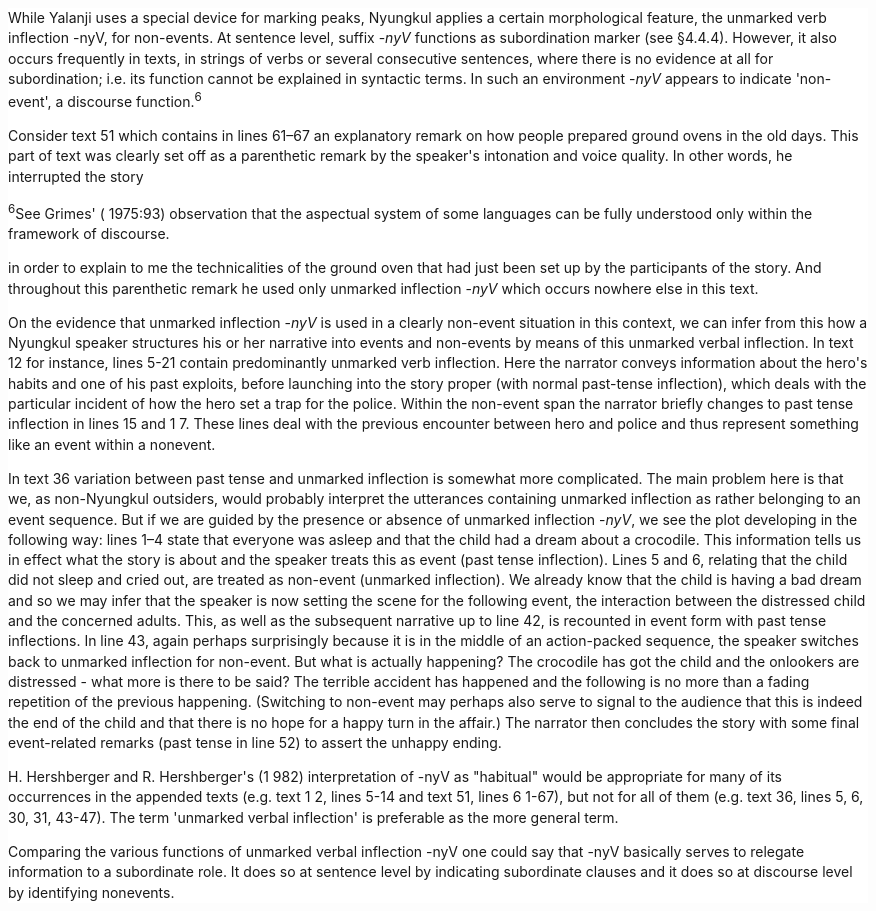 While Yalanji uses a special device for marking peaks, Nyungkul applies a certain morphological feature, the unmarked verb inflection -nyV, for non-events. At sentence level, suffix -*nyV* functions as subordination marker (see §4.4.4). However, it also occurs frequently in texts, in strings of verbs or several consecutive sentences, where there is no evidence at all for subordination; i.e. its function cannot be explained in syntactic terms. In such an environment -*nyV* appears to indicate 'non-event', a discourse function.<sup>6</sup>

Consider text 51 which contains in lines 61–67 an explanatory remark on how people prepared ground ovens in the old days. This part of text was clearly set off as a parenthetic remark by the speaker's intonation and voice quality. In other words, he interrupted the story

<sup>6</sup>See Grimes' ( 1975:93) observation that the aspectual system of some languages can be fully understood only within the framework of discourse.

in order to explain to me the technicalities of the ground oven that had just been set up by the participants of the story. And throughout this parenthetic remark he used only unmarked inflection -*nyV* which occurs nowhere else in this text.

On the evidence that unmarked inflection -*nyV* is used in a clearly non-event situation in this context, we can infer from this how a Nyungkul speaker structures his or her narrative into events and non-events by means of this unmarked verbal inflection. In text 12 for instance, lines 5-21 contain predominantly unmarked verb inflection. Here the narrator conveys information about the hero's habits and one of his past exploits, before launching into the story proper (with normal past-tense inflection), which deals with the particular incident of how the hero set a trap for the police. Within the non-event span the narrator briefly changes to past tense inflection in lines 15 and 1 7. These lines deal with the previous encounter between hero and police and thus represent something like an event within a nonevent.

In text 36 variation between past tense and unmarked inflection is somewhat more complicated. The main problem here is that we, as non-Nyungkul outsiders, would probably interpret the utterances containing unmarked inflection as rather belonging to an event sequence. But if we are guided by the presence or absence of unmarked inflection -*nyV*, we see the plot developing in the following way: lines 1–4 state that everyone was asleep and that the child had a dream about a crocodile. This information tells us in effect what the story is about and the speaker treats this as event (past tense inflection). Lines 5 and 6, relating that the child did not sleep and cried out, are treated as non-event (unmarked inflection). We already know that the child is having a bad dream and so we may infer that the speaker is now setting the scene for the following event, the interaction between the distressed child and the concerned adults. This, as well as the subsequent narrative up to line 42, is recounted in event form with past tense inflections. In line 43, again perhaps surprisingly because it is in the middle of an action-packed sequence, the speaker switches back to unmarked inflection for non-event. But what is actually happening? The crocodile has got the child and the onlookers are distressed - what more is there to be said? The terrible accident has happened and the following is no more than a fading repetition of the previous happening. (Switching to non-event may perhaps also serve to signal to the audience that this is indeed the end of the child and that there is no hope for a happy turn in the affair.) The narrator then concludes the story with some final event-related remarks (past tense in line 52) to assert the unhappy ending.

H. Hershberger and R. Hershberger's (1 982) interpretation of -nyV as "habitual" would be appropriate for many of its occurrences in the appended texts (e.g. text 1 2, lines 5-14 and text 51, lines 6 1-67), but not for all of them (e.g. text 36, lines 5, 6, 30, 31, 43-47). The term 'unmarked verbal inflection' is preferable as the more general term.

Comparing the various functions of unmarked verbal inflection -nyV one could say that -nyV basically serves to relegate information to a subordinate role. It does so at sentence level by indicating subordinate clauses and it does so at discourse level by identifying nonevents.
